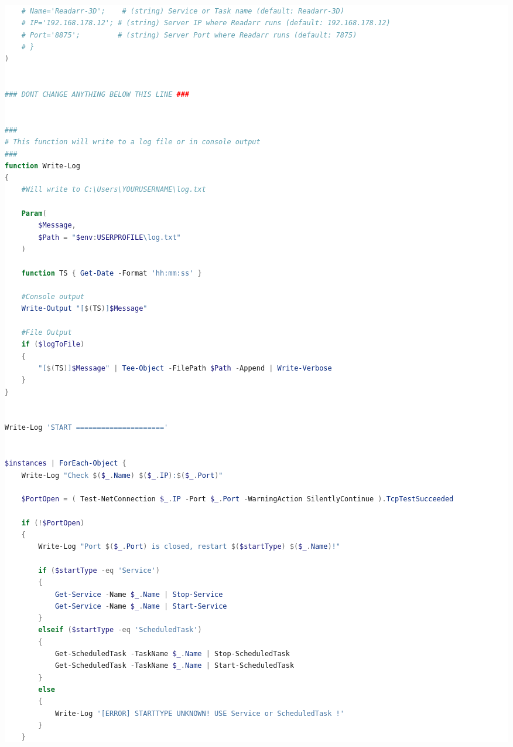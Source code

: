 ```powershell
    # Name='Readarr-3D';    # (string) Service or Task name (default: Readarr-3D)
    # IP='192.168.178.12'; # (string) Server IP where Readarr runs (default: 192.168.178.12)
    # Port='8875';         # (string) Server Port where Readarr runs (default: 7875)
    # }
)


### DONT CHANGE ANYTHING BELOW THIS LINE ###


###
# This function will write to a log file or in console output
###
function Write-Log
{
    #Will write to C:\Users\YOURUSERNAME\log.txt

    Param(
        $Message,
        $Path = "$env:USERPROFILE\log.txt"
    )

    function TS { Get-Date -Format 'hh:mm:ss' }

    #Console output
    Write-Output "[$(TS)]$Message"

    #File Output
    if ($logToFile)
    {
        "[$(TS)]$Message" | Tee-Object -FilePath $Path -Append | Write-Verbose
    }
}


Write-Log 'START ====================='


$instances | ForEach-Object {
    Write-Log "Check $($_.Name) $($_.IP):$($_.Port)"

    $PortOpen = ( Test-NetConnection $_.IP -Port $_.Port -WarningAction SilentlyContinue ).TcpTestSucceeded

    if (!$PortOpen)
    {
        Write-Log "Port $($_.Port) is closed, restart $($startType) $($_.Name)!"

        if ($startType -eq 'Service')
        {
            Get-Service -Name $_.Name | Stop-Service
            Get-Service -Name $_.Name | Start-Service
        }
        elseif ($startType -eq 'ScheduledTask')
        {
            Get-ScheduledTask -TaskName $_.Name | Stop-ScheduledTask
            Get-ScheduledTask -TaskName $_.Name | Start-ScheduledTask
        }
        else
        {
            Write-Log '[ERROR] STARTTYPE UNKNOWN! USE Service or ScheduledTask !'
        }
    }
```